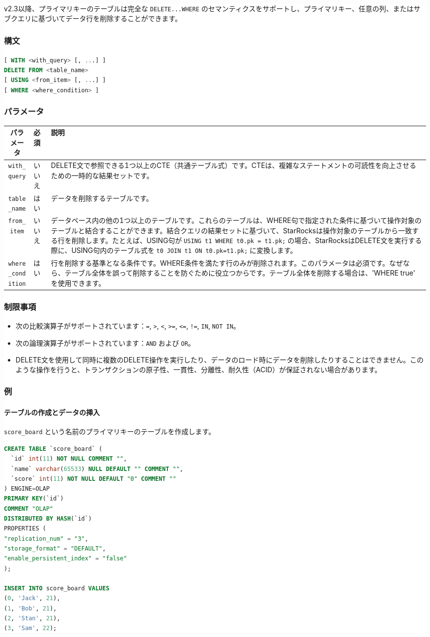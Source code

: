 v2.3以降、プライマリキーのテーブルは完全な `DELETE...WHERE` のセマンティクスをサポートし、プライマリキー、任意の列、またはサブクエリに基づいてデータ行を削除することができます。

### 構文

```SQL
[ WITH <with_query> [, ...] ]
DELETE FROM <table_name>
[ USING <from_item> [, ...] ]
[ WHERE <where_condition> ]
```

### パラメータ

|   **パラメータ**   | **必須** | **説明**                                              |
| :---------------: | :----------- | :----------------------------------------------------------- |
|   `with_query`    | いいえ           | DELETE文で参照できる1つ以上のCTE（共通テーブル式）です。CTEは、複雑なステートメントの可読性を向上させるための一時的な結果セットです。 |
|   `table_name`    | はい          | データを削除するテーブルです。                |
|    `from_item`    | いいえ           | データベース内の他の1つ以上のテーブルです。これらのテーブルは、WHERE句で指定された条件に基づいて操作対象のテーブルと結合することができます。結合クエリの結果セットに基づいて、StarRocksは操作対象のテーブルから一致する行を削除します。たとえば、USING句が `USING t1 WHERE t0.pk = t1.pk;` の場合、StarRocksはDELETE文を実行する際に、USING句内のテーブル式を `t0 JOIN t1 ON t0.pk=t1.pk;` に変換します。 |
| `where_condition` | はい          | 行を削除する基準となる条件です。WHERE条件を満たす行のみが削除されます。このパラメータは必須です。なぜなら、テーブル全体を誤って削除することを防ぐために役立つからです。テーブル全体を削除する場合は、'WHERE true' を使用できます。 |

### 制限事項

- 次の比較演算子がサポートされています：`=`, `>`, `<`, `>=`, `<=`, `!=`, `IN`, `NOT IN`。

- 次の論理演算子がサポートされています：`AND` および `OR`。

- DELETE文を使用して同時に複数のDELETE操作を実行したり、データのロード時にデータを削除したりすることはできません。このような操作を行うと、トランザクションの原子性、一貫性、分離性、耐久性（ACID）が保証されない場合があります。

### 例

#### テーブルの作成とデータの挿入

`score_board` という名前のプライマリキーのテーブルを作成します。

```sql
CREATE TABLE `score_board` (
  `id` int(11) NOT NULL COMMENT "",
  `name` varchar(65533) NULL DEFAULT "" COMMENT "",
  `score` int(11) NOT NULL DEFAULT "0" COMMENT ""
) ENGINE=OLAP
PRIMARY KEY(`id`)
COMMENT "OLAP"
DISTRIBUTED BY HASH(`id`)
PROPERTIES (
"replication_num" = "3",
"storage_format" = "DEFAULT",
"enable_persistent_index" = "false"
);

INSERT INTO score_board VALUES
(0, 'Jack', 21),
(1, 'Bob', 21),
(2, 'Stan', 21),
(3, 'Sam', 22);
```
